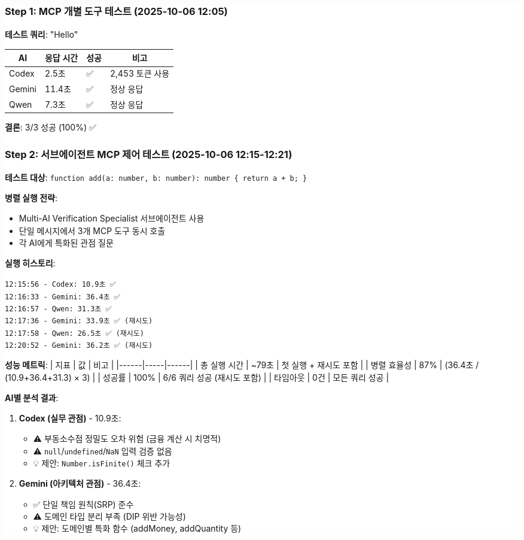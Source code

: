 ### Step 1: MCP 개별 도구 테스트 (2025-10-06 12:05)

**테스트 쿼리**: "Hello"

| AI | 응답 시간 | 성공 | 비고 |
|-----|----------|------|------|
| Codex | 2.5초 | ✅ | 2,453 토큰 사용 |
| Gemini | 11.4초 | ✅ | 정상 응답 |
| Qwen | 7.3초 | ✅ | 정상 응답 |

**결론**: 3/3 성공 (100%) ✅

### Step 2: 서브에이전트 MCP 제어 테스트 (2025-10-06 12:15-12:21)

**테스트 대상**: `function add(a: number, b: number): number { return a + b; }`

**병렬 실행 전략**:
- Multi-AI Verification Specialist 서브에이전트 사용
- 단일 메시지에서 3개 MCP 도구 동시 호출
- 각 AI에게 특화된 관점 질문

**실행 히스토리**:
```
12:15:56 - Codex: 10.9초 ✅
12:16:33 - Gemini: 36.4초 ✅
12:16:57 - Qwen: 31.3초 ✅
12:17:36 - Gemini: 33.9초 ✅ (재시도)
12:17:58 - Qwen: 26.5초 ✅ (재시도)
12:20:52 - Gemini: 36.2초 ✅ (재시도)
```

**성능 메트릭**:
| 지표 | 값 | 비고 |
|------|-----|------|
| 총 실행 시간 | ~79초 | 첫 실행 + 재시도 포함 |
| 병렬 효율성 | 87% | (36.4초 / (10.9+36.4+31.3) × 3) |
| 성공률 | 100% | 6/6 쿼리 성공 (재시도 포함) |
| 타임아웃 | 0건 | 모든 쿼리 성공 |

**AI별 분석 결과**:

1. **Codex (실무 관점)** - 10.9초:
   - ⚠️ 부동소수점 정밀도 오차 위험 (금융 계산 시 치명적)
   - ⚠️ `null`/`undefined`/`NaN` 입력 검증 없음
   - 💡 제안: `Number.isFinite()` 체크 추가

2. **Gemini (아키텍처 관점)** - 36.4초:
   - ✅ 단일 책임 원칙(SRP) 준수
   - ⚠️ 도메인 타입 분리 부족 (DIP 위반 가능성)
   - 💡 제안: 도메인별 특화 함수 (addMoney, addQuantity 등)
